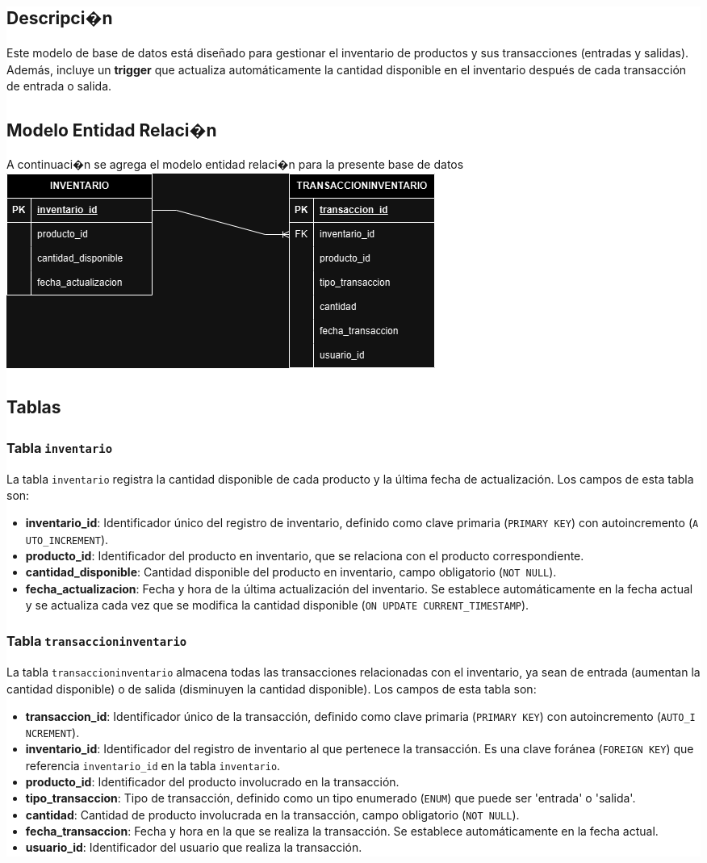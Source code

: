 ## Descripci�n

Este modelo de base de datos está diseñado para gestionar el inventario de productos y sus transacciones (entradas y salidas). Además, incluye un **trigger** que actualiza automáticamente la cantidad disponible en el inventario después de cada transacción de entrada o salida.

## Modelo Entidad Relaci�n 

A continuaci�n se agrega el modelo entidad relaci�n para la presente base de datos 
![Entidad Relaci�n - inventario](inventarios.png)

## Tablas

### Tabla `inventario`

La tabla `inventario` registra la cantidad disponible de cada producto y la última fecha de actualización. Los campos de esta tabla son:

- **inventario_id**: Identificador único del registro de inventario, definido como clave primaria (`PRIMARY KEY`) con autoincremento (`AUTO_INCREMENT`).
- **producto_id**: Identificador del producto en inventario, que se relaciona con el producto correspondiente.
- **cantidad_disponible**: Cantidad disponible del producto en inventario, campo obligatorio (`NOT NULL`).
- **fecha_actualizacion**: Fecha y hora de la última actualización del inventario. Se establece automáticamente en la fecha actual y se actualiza cada vez que se modifica la cantidad disponible (`ON UPDATE CURRENT_TIMESTAMP`).

### Tabla `transaccioninventario`

La tabla `transaccioninventario` almacena todas las transacciones relacionadas con el inventario, ya sean de entrada (aumentan la cantidad disponible) o de salida (disminuyen la cantidad disponible). Los campos de esta tabla son:

- **transaccion_id**: Identificador único de la transacción, definido como clave primaria (`PRIMARY KEY`) con autoincremento (`AUTO_INCREMENT`).
- **inventario_id**: Identificador del registro de inventario al que pertenece la transacción. Es una clave foránea (`FOREIGN KEY`) que referencia `inventario_id` en la tabla `inventario`.
- **producto_id**: Identificador del producto involucrado en la transacción.
- **tipo_transaccion**: Tipo de transacción, definido como un tipo enumerado (`ENUM`) que puede ser 'entrada' o 'salida'.
- **cantidad**: Cantidad de producto involucrada en la transacción, campo obligatorio (`NOT NULL`).
- **fecha_transaccion**: Fecha y hora en la que se realiza la transacción. Se establece automáticamente en la fecha actual.
- **usuario_id**: Identificador del usuario que realiza la transacción.
